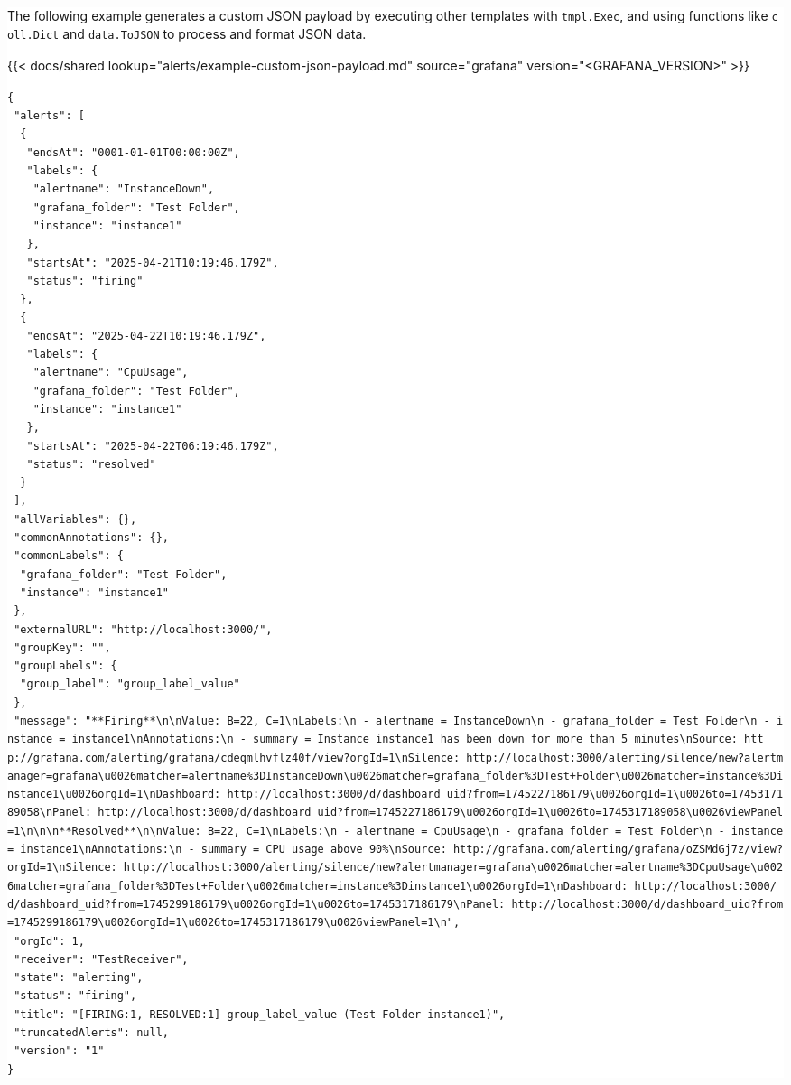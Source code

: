 The following example generates a custom JSON payload by executing other templates with `tmpl.Exec`, and using functions like `coll.Dict` and `data.ToJSON` to process and format JSON data.

{{< docs/shared lookup="alerts/example-custom-json-payload.md" source="grafana" version="<GRAFANA_VERSION>" >}}

```template_output
{
 "alerts": [
  {
   "endsAt": "0001-01-01T00:00:00Z",
   "labels": {
    "alertname": "InstanceDown",
    "grafana_folder": "Test Folder",
    "instance": "instance1"
   },
   "startsAt": "2025-04-21T10:19:46.179Z",
   "status": "firing"
  },
  {
   "endsAt": "2025-04-22T10:19:46.179Z",
   "labels": {
    "alertname": "CpuUsage",
    "grafana_folder": "Test Folder",
    "instance": "instance1"
   },
   "startsAt": "2025-04-22T06:19:46.179Z",
   "status": "resolved"
  }
 ],
 "allVariables": {},
 "commonAnnotations": {},
 "commonLabels": {
  "grafana_folder": "Test Folder",
  "instance": "instance1"
 },
 "externalURL": "http://localhost:3000/",
 "groupKey": "",
 "groupLabels": {
  "group_label": "group_label_value"
 },
 "message": "**Firing**\n\nValue: B=22, C=1\nLabels:\n - alertname = InstanceDown\n - grafana_folder = Test Folder\n - instance = instance1\nAnnotations:\n - summary = Instance instance1 has been down for more than 5 minutes\nSource: http://grafana.com/alerting/grafana/cdeqmlhvflz40f/view?orgId=1\nSilence: http://localhost:3000/alerting/silence/new?alertmanager=grafana\u0026matcher=alertname%3DInstanceDown\u0026matcher=grafana_folder%3DTest+Folder\u0026matcher=instance%3Dinstance1\u0026orgId=1\nDashboard: http://localhost:3000/d/dashboard_uid?from=1745227186179\u0026orgId=1\u0026to=1745317189058\nPanel: http://localhost:3000/d/dashboard_uid?from=1745227186179\u0026orgId=1\u0026to=1745317189058\u0026viewPanel=1\n\n\n**Resolved**\n\nValue: B=22, C=1\nLabels:\n - alertname = CpuUsage\n - grafana_folder = Test Folder\n - instance = instance1\nAnnotations:\n - summary = CPU usage above 90%\nSource: http://grafana.com/alerting/grafana/oZSMdGj7z/view?orgId=1\nSilence: http://localhost:3000/alerting/silence/new?alertmanager=grafana\u0026matcher=alertname%3DCpuUsage\u0026matcher=grafana_folder%3DTest+Folder\u0026matcher=instance%3Dinstance1\u0026orgId=1\nDashboard: http://localhost:3000/d/dashboard_uid?from=1745299186179\u0026orgId=1\u0026to=1745317186179\nPanel: http://localhost:3000/d/dashboard_uid?from=1745299186179\u0026orgId=1\u0026to=1745317186179\u0026viewPanel=1\n",
 "orgId": 1,
 "receiver": "TestReceiver",
 "state": "alerting",
 "status": "firing",
 "title": "[FIRING:1, RESOLVED:1] group_label_value (Test Folder instance1)",
 "truncatedAlerts": null,
 "version": "1"
}
```
